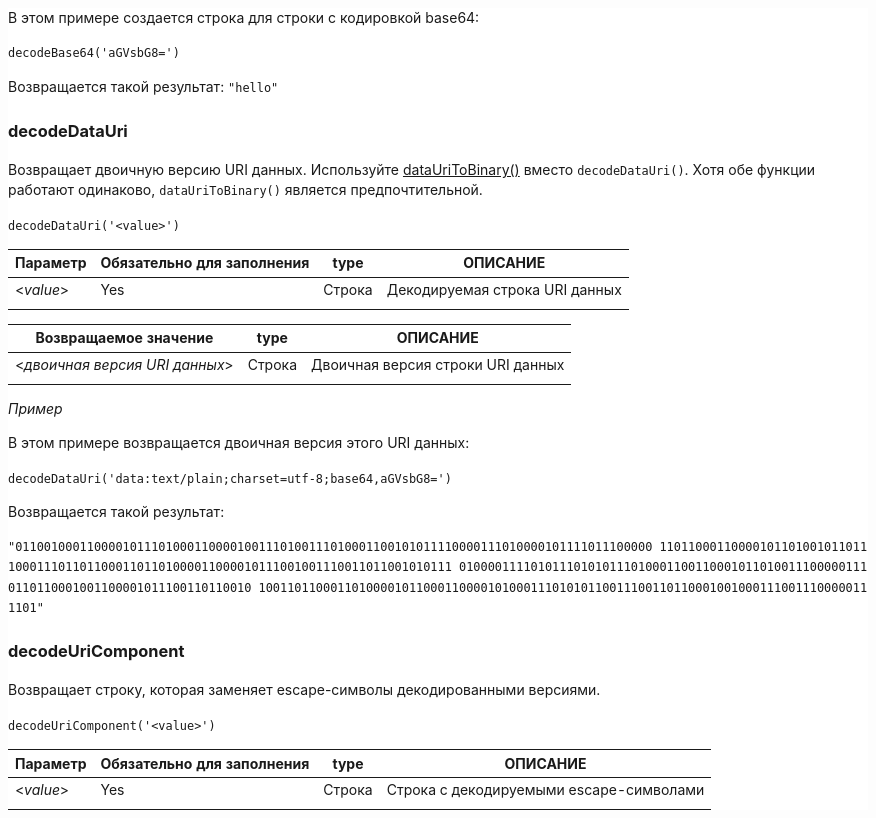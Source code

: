 В этом примере создается строка для строки с кодировкой base64:

```
decodeBase64('aGVsbG8=')
```

Возвращается такой результат: `"hello"`

<a name="decodeDataUri"></a>

### <a name="decodedatauri"></a>decodeDataUri

Возвращает двоичную версию URI данных.
Используйте [dataUriToBinary()](#dataUriToBinary) вместо `decodeDataUri()`.
Хотя обе функции работают одинаково, `dataUriToBinary()` является предпочтительной.

```
decodeDataUri('<value>')
```

| Параметр | Обязательно для заполнения | type | ОПИСАНИЕ |
| --------- | -------- | ---- | ----------- |
| <*value*> | Yes | Строка | Декодируемая строка URI данных |
|||||

| Возвращаемое значение | type | ОПИСАНИЕ |
| ------------ | ---- | ----------- |
| <*двоичная версия URI данных*> | Строка | Двоичная версия строки URI данных |
||||

*Пример*

В этом примере возвращается двоичная версия этого URI данных:

```
decodeDataUri('data:text/plain;charset=utf-8;base64,aGVsbG8=')
```

Возвращается такой результат:

`"01100100011000010111010001100001001110100111010001100101011110000111010000101111011100000
1101100011000010110100101101110001110110110001101101000011000010111001001110011011001010111
0100001111010111010101110100011001100010110100111000001110110110001001100001011100110110010
10011011000110100001011000110000101000111010101100111001101100010010001110011100000111101"`

<a name="decodeUriComponent"></a>

### <a name="decodeuricomponent"></a>decodeUriComponent

Возвращает строку, которая заменяет escape-символы декодированными версиями.

```
decodeUriComponent('<value>')
```

| Параметр | Обязательно для заполнения | type | ОПИСАНИЕ |
| --------- | -------- | ---- | ----------- |
| <*value*> | Yes | Строка | Строка с декодируемыми escape-символами |
|||||
